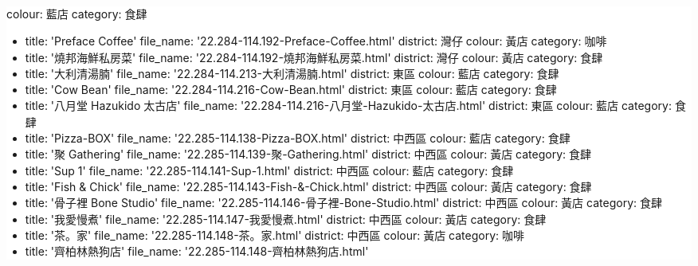   colour: 藍店
  category: 食肆
- title: 'Preface Coffee'
  file_name: '22.284-114.192-Preface-Coffee.html'
  district: 灣仔
  colour: 黃店
  category: 咖啡
- title: '燒邦海鮮私房菜'
  file_name: '22.284-114.192-燒邦海鮮私房菜.html'
  district: 灣仔
  colour: 黃店
  category: 食肆
- title: '大利清湯腩'
  file_name: '22.284-114.213-大利清湯腩.html'
  district: 東區
  colour: 藍店
  category: 食肆
- title: 'Cow Bean'
  file_name: '22.284-114.216-Cow-Bean.html'
  district: 東區
  colour: 藍店
  category: 食肆
- title: '八月堂 Hazukido 太古店'
  file_name: '22.284-114.216-八月堂-Hazukido-太古店.html'
  district: 東區
  colour: 藍店
  category: 食肆
- title: 'Pizza-BOX'
  file_name: '22.285-114.138-Pizza-BOX.html'
  district: 中西區
  colour: 藍店
  category: 食肆
- title: '聚 Gathering'
  file_name: '22.285-114.139-聚-Gathering.html'
  district: 中西區
  colour: 黃店
  category: 食肆
- title: 'Sup 1'
  file_name: '22.285-114.141-Sup-1.html'
  district: 中西區
  colour: 藍店
  category: 食肆
- title: 'Fish & Chick'
  file_name: '22.285-114.143-Fish-&-Chick.html'
  district: 中西區
  colour: 黃店
  category: 食肆
- title: '骨子裡 Bone Studio'
  file_name: '22.285-114.146-骨子裡-Bone-Studio.html'
  district: 中西區
  colour: 黃店
  category: 食肆
- title: '我愛慢煮'
  file_name: '22.285-114.147-我愛慢煮.html'
  district: 中西區
  colour: 黃店
  category: 食肆
- title: '茶。家'
  file_name: '22.285-114.148-茶。家.html'
  district: 中西區
  colour: 黃店
  category: 咖啡
- title: '齊柏林熱狗店'
  file_name: '22.285-114.148-齊柏林熱狗店.html'